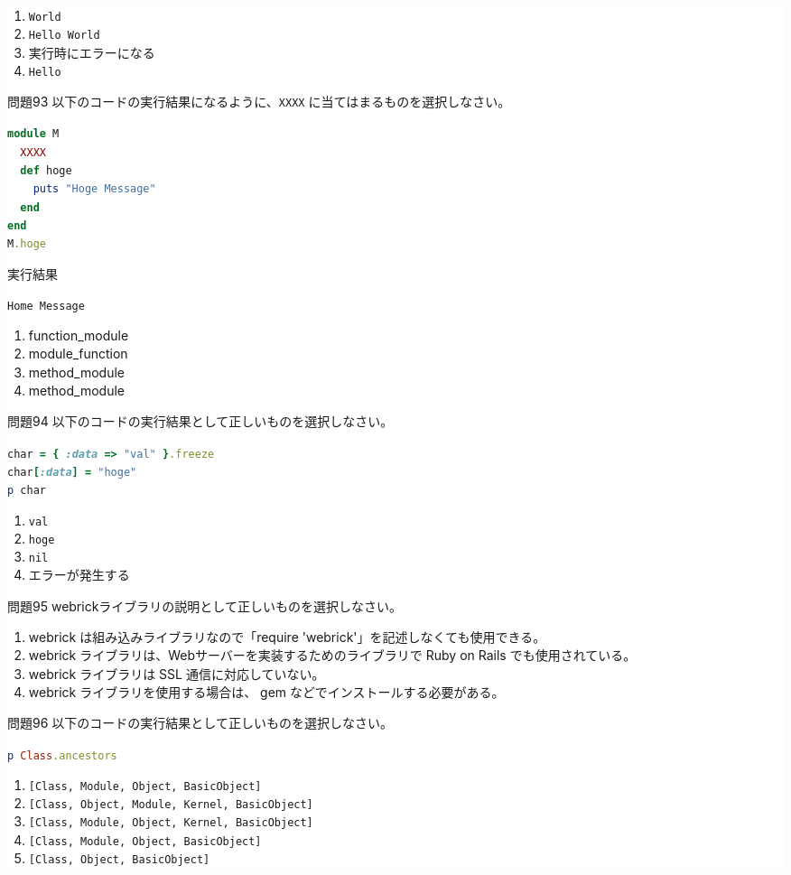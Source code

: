 1. `World`
2. `Hello World`
3. 実行時にエラーになる
4. `Hello`


問題93 以下のコードの実行結果になるように、`XXXX` に当てはまるものを選択しなさい。
```ruby
module M
  XXXX
  def hoge
    puts "Hoge Message"
  end
end
M.hoge
```

実行結果
```terminal
Home Message
```

1. function_module
2. module_function
3. method_module
4. method_module


問題94 以下のコードの実行結果として正しいものを選択しなさい。
```ruby
char = { :data => "val" }.freeze
char[:data] = "hoge"
p char
```

1. `val`
2. `hoge`
3. `nil`
4. エラーが発生する


問題95 webrickライブラリの説明として正しいものを選択しなさい。

1. webrick は組み込みライブラリなので「require 'webrick'」を記述しなくても使用できる。
2. webrick ライブラリは、Webサーバーを実装するためのライブラリで Ruby on Rails でも使用されている。
3. webrick ライブラリは SSL 通信に対応していない。
4. webrick ライブラリを使用する場合は、 gem などでインストールする必要がある。


問題96 以下のコードの実行結果として正しいものを選択しなさい。
```ruby
p Class.ancestors
```

1. `[Class, Module, Object, BasicObject]`
2. `[Class, Object, Module, Kernel, BasicObject]`
3. `[Class, Module, Object, Kernel, BasicObject]`
4. `[Class, Module, Object, BasicObject]`
5. `[Class, Object, BasicObject]`
